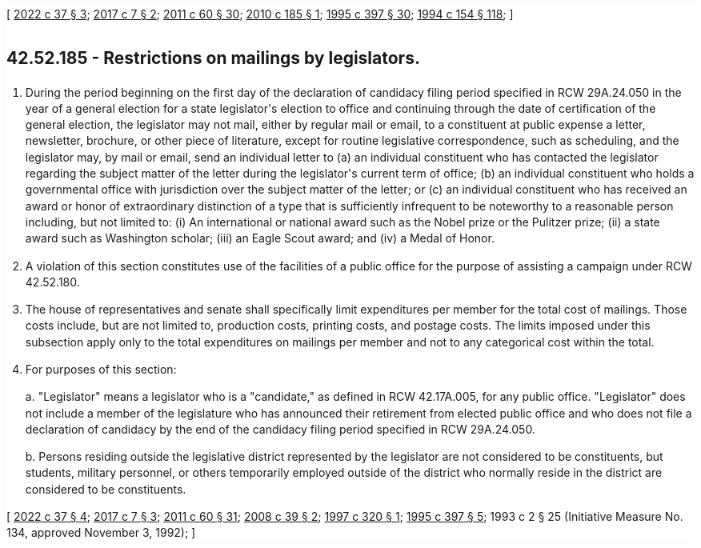 \[ [2022 c 37 § 3](https://lawfilesext.leg.wa.gov/biennium/2021-22/Pdf/Bills/Session%20Laws/House/2046-S.SL.pdf?cite=2022%20c%2037%20§%203); [2017 c 7 § 2](https://lawfilesext.leg.wa.gov/biennium/2017-18/Pdf/Bills/Session%20Laws/House/2106-S.SL.pdf?cite=2017%20c%207%20§%202); [2011 c 60 § 30](https://lawfilesext.leg.wa.gov/biennium/2011-12/Pdf/Bills/Session%20Laws/House/1048-S.SL.pdf?cite=2011%20c%2060%20§%2030); [2010 c 185 § 1](https://lawfilesext.leg.wa.gov/biennium/2009-10/Pdf/Bills/Session%20Laws/House/1761-S2.SL.pdf?cite=2010%20c%20185%20§%201); [1995 c 397 § 30](https://lawfilesext.leg.wa.gov/biennium/1995-96/Pdf/Bills/Session%20Laws/Senate/5684-S.SL.pdf?cite=1995%20c%20397%20§%2030); [1994 c 154 § 118](https://lawfilesext.leg.wa.gov/biennium/1993-94/Pdf/Bills/Session%20Laws/Senate/6111-S.SL.pdf?cite=1994%20c%20154%20§%20118); \]

## 42.52.185 - Restrictions on mailings by legislators.
1. During the period beginning on the first day of the declaration of candidacy filing period specified in RCW 29A.24.050 in the year of a general election for a state legislator's election to office and continuing through the date of certification of the general election, the legislator may not mail, either by regular mail or email, to a constituent at public expense a letter, newsletter, brochure, or other piece of literature, except for routine legislative correspondence, such as scheduling, and the legislator may, by mail or email, send an individual letter to (a) an individual constituent who has contacted the legislator regarding the subject matter of the letter during the legislator's current term of office; (b) an individual constituent who holds a governmental office with jurisdiction over the subject matter of the letter; or (c) an individual constituent who has received an award or honor of extraordinary distinction of a type that is sufficiently infrequent to be noteworthy to a reasonable person including, but not limited to: (i) An international or national award such as the Nobel prize or the Pulitzer prize; (ii) a state award such as Washington scholar; (iii) an Eagle Scout award; and (iv) a Medal of Honor.

2. A violation of this section constitutes use of the facilities of a public office for the purpose of assisting a campaign under RCW 42.52.180.

3. The house of representatives and senate shall specifically limit expenditures per member for the total cost of mailings. Those costs include, but are not limited to, production costs, printing costs, and postage costs. The limits imposed under this subsection apply only to the total expenditures on mailings per member and not to any categorical cost within the total.

4. For purposes of this section:

   a. "Legislator" means a legislator who is a "candidate," as defined in RCW 42.17A.005, for any public office. "Legislator" does not include a member of the legislature who has announced their retirement from elected public office and who does not file a declaration of candidacy by the end of the candidacy filing period specified in RCW 29A.24.050.

   b. Persons residing outside the legislative district represented by the legislator are not considered to be constituents, but students, military personnel, or others temporarily employed outside of the district who normally reside in the district are considered to be constituents.

\[ [2022 c 37 § 4](https://lawfilesext.leg.wa.gov/biennium/2021-22/Pdf/Bills/Session%20Laws/House/2046-S.SL.pdf?cite=2022%20c%2037%20§%204); [2017 c 7 § 3](https://lawfilesext.leg.wa.gov/biennium/2017-18/Pdf/Bills/Session%20Laws/House/2106-S.SL.pdf?cite=2017%20c%207%20§%203); [2011 c 60 § 31](https://lawfilesext.leg.wa.gov/biennium/2011-12/Pdf/Bills/Session%20Laws/House/1048-S.SL.pdf?cite=2011%20c%2060%20§%2031); [2008 c 39 § 2](https://lawfilesext.leg.wa.gov/biennium/2007-08/Pdf/Bills/Session%20Laws/Senate/6685.SL.pdf?cite=2008%20c%2039%20§%202); [1997 c 320 § 1](https://lawfilesext.leg.wa.gov/biennium/1997-98/Pdf/Bills/Session%20Laws/Senate/5149-S.SL.pdf?cite=1997%20c%20320%20§%201); [1995 c 397 § 5](https://lawfilesext.leg.wa.gov/biennium/1995-96/Pdf/Bills/Session%20Laws/Senate/5684-S.SL.pdf?cite=1995%20c%20397%20§%205); 1993 c 2 § 25 (Initiative Measure No. 134, approved November 3, 1992); \]
